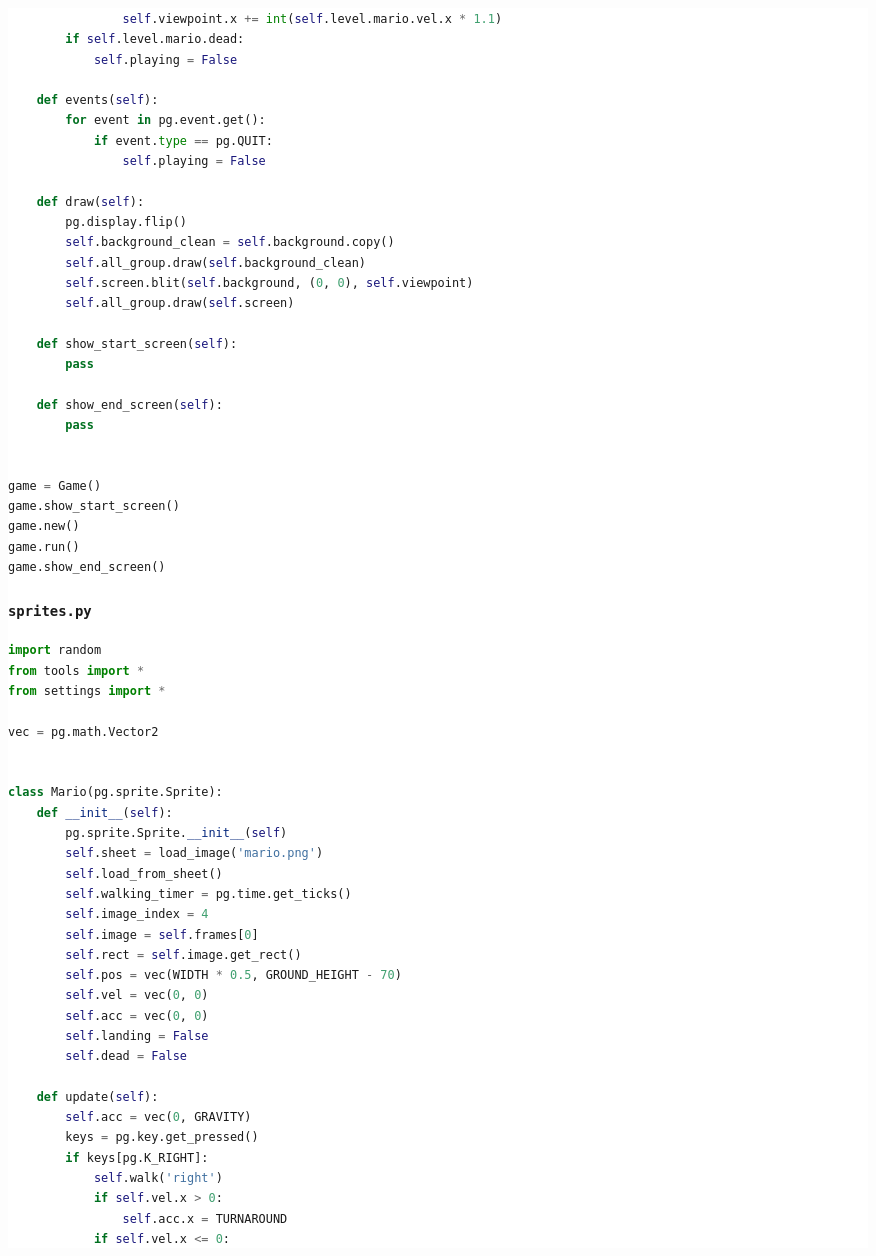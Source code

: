 ```python
                self.viewpoint.x += int(self.level.mario.vel.x * 1.1)
        if self.level.mario.dead:
            self.playing = False

    def events(self):
        for event in pg.event.get():
            if event.type == pg.QUIT:
                self.playing = False

    def draw(self):
        pg.display.flip()
        self.background_clean = self.background.copy()
        self.all_group.draw(self.background_clean)
        self.screen.blit(self.background, (0, 0), self.viewpoint)
        self.all_group.draw(self.screen)

    def show_start_screen(self):
        pass

    def show_end_screen(self):
        pass


game = Game()
game.show_start_screen()
game.new()
game.run()
game.show_end_screen()
```

### `sprites.py`

```python
import random
from tools import *
from settings import *

vec = pg.math.Vector2


class Mario(pg.sprite.Sprite):
    def __init__(self):
        pg.sprite.Sprite.__init__(self)
        self.sheet = load_image('mario.png')
        self.load_from_sheet()
        self.walking_timer = pg.time.get_ticks()
        self.image_index = 4
        self.image = self.frames[0]
        self.rect = self.image.get_rect()
        self.pos = vec(WIDTH * 0.5, GROUND_HEIGHT - 70)
        self.vel = vec(0, 0)
        self.acc = vec(0, 0)
        self.landing = False
        self.dead = False

    def update(self):
        self.acc = vec(0, GRAVITY)
        keys = pg.key.get_pressed()
        if keys[pg.K_RIGHT]:
            self.walk('right')
            if self.vel.x > 0:
                self.acc.x = TURNAROUND
            if self.vel.x <= 0:
```